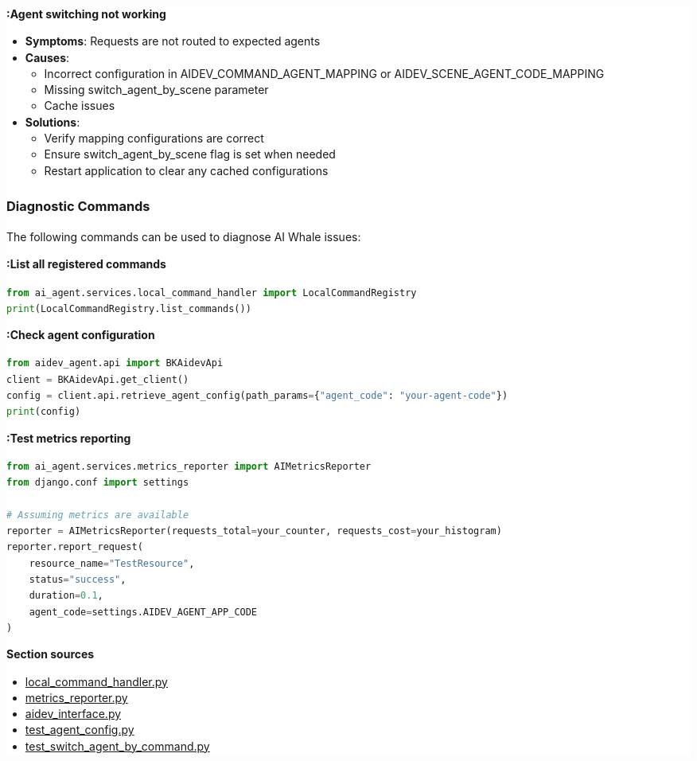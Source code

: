 **:Agent switching not working**
- **Symptoms**: Requests are not routed to expected agents
- **Causes**:
  - Incorrect configuration in AIDEV_COMMAND_AGENT_MAPPING or AIDEV_SCENE_AGENT_CODE_MAPPING
  - Missing switch_agent_by_scene parameter
  - Cache issues
- **Solutions**:
  - Verify mapping configurations are correct
  - Ensure switch_agent_by_scene flag is set when needed
  - Restart application to clear any cached configurations

### Diagnostic Commands
The following commands can be used to diagnose AI Whale issues:

**:List all registered commands**
```python
from ai_agent.services.local_command_handler import LocalCommandRegistry
print(LocalCommandRegistry.list_commands())
```

**:Check agent configuration**
```python
from aidev_agent.api import BKAidevApi
client = BKAidevApi.get_client()
config = client.api.retrieve_agent_config(path_params={"agent_code": "your-agent-code"})
print(config)
```

**:Test metrics reporting**
```python
from ai_agent.services.metrics_reporter import AIMetricsReporter
from django.conf import settings

# Assuming metrics are available
reporter = AIMetricsReporter(requests_total=your_counter, requests_cost=your_histogram)
reporter.report_request(
    resource_name="TestResource",
    status="success",
    duration=0.1,
    agent_code=settings.AIDEV_AGENT_APP_CODE
)
```

**Section sources**
- [local_command_handler.py](file://ai_agent/services/local_command_handler.py#L100-L118)
- [metrics_reporter.py](file://ai_agent/services/metrics_reporter.py#L0-L100)
- [aidev_interface.py](file://ai_agent/core/aidev_interface.py#L0-L50)
- [test_agent_config.py](file://bkmonitor/ai_whale/tests/test_agent_config.py#L0-L28)
- [test_switch_agent_by_command.py](file://bkmonitor/ai_whale/tests/resources/test_switch_agent_by_command.py#L0-L30)